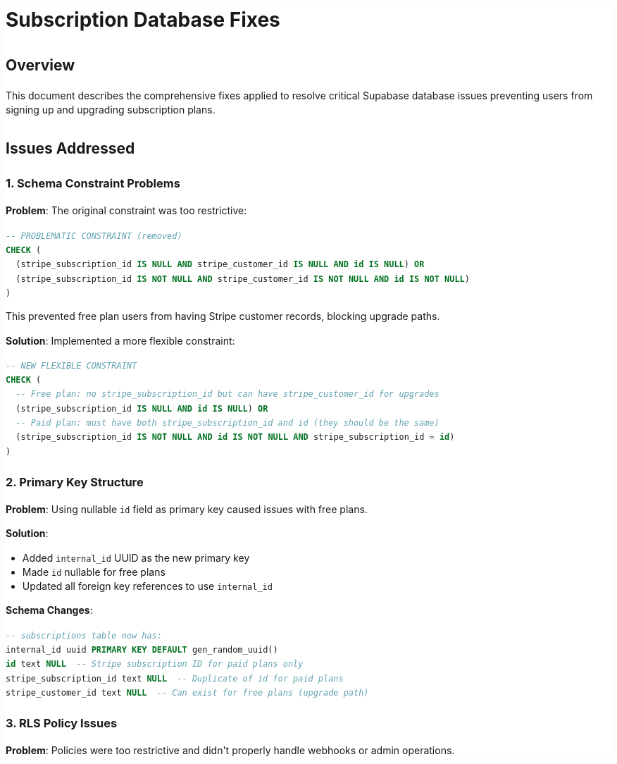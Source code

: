 # Subscription Database Fixes

## Overview

This document describes the comprehensive fixes applied to resolve critical Supabase database issues preventing users from signing up and upgrading subscription plans.

## Issues Addressed

### 1. Schema Constraint Problems
**Problem**: The original constraint was too restrictive:
```sql
-- PROBLEMATIC CONSTRAINT (removed)
CHECK (
  (stripe_subscription_id IS NULL AND stripe_customer_id IS NULL AND id IS NULL) OR 
  (stripe_subscription_id IS NOT NULL AND stripe_customer_id IS NOT NULL AND id IS NOT NULL)
)
```

This prevented free plan users from having Stripe customer records, blocking upgrade paths.

**Solution**: Implemented a more flexible constraint:
```sql
-- NEW FLEXIBLE CONSTRAINT
CHECK (
  -- Free plan: no stripe_subscription_id but can have stripe_customer_id for upgrades
  (stripe_subscription_id IS NULL AND id IS NULL) OR 
  -- Paid plan: must have both stripe_subscription_id and id (they should be the same)
  (stripe_subscription_id IS NOT NULL AND id IS NOT NULL AND stripe_subscription_id = id)
)
```

### 2. Primary Key Structure
**Problem**: Using nullable `id` field as primary key caused issues with free plans.

**Solution**: 
- Added `internal_id` UUID as the new primary key
- Made `id` nullable for free plans
- Updated all foreign key references to use `internal_id`

**Schema Changes**:
```sql
-- subscriptions table now has:
internal_id uuid PRIMARY KEY DEFAULT gen_random_uuid()
id text NULL  -- Stripe subscription ID for paid plans only
stripe_subscription_id text NULL  -- Duplicate of id for paid plans
stripe_customer_id text NULL  -- Can exist for free plans (upgrade path)
```

### 3. RLS Policy Issues
**Problem**: Policies were too restrictive and didn't properly handle webhooks or admin operations.

